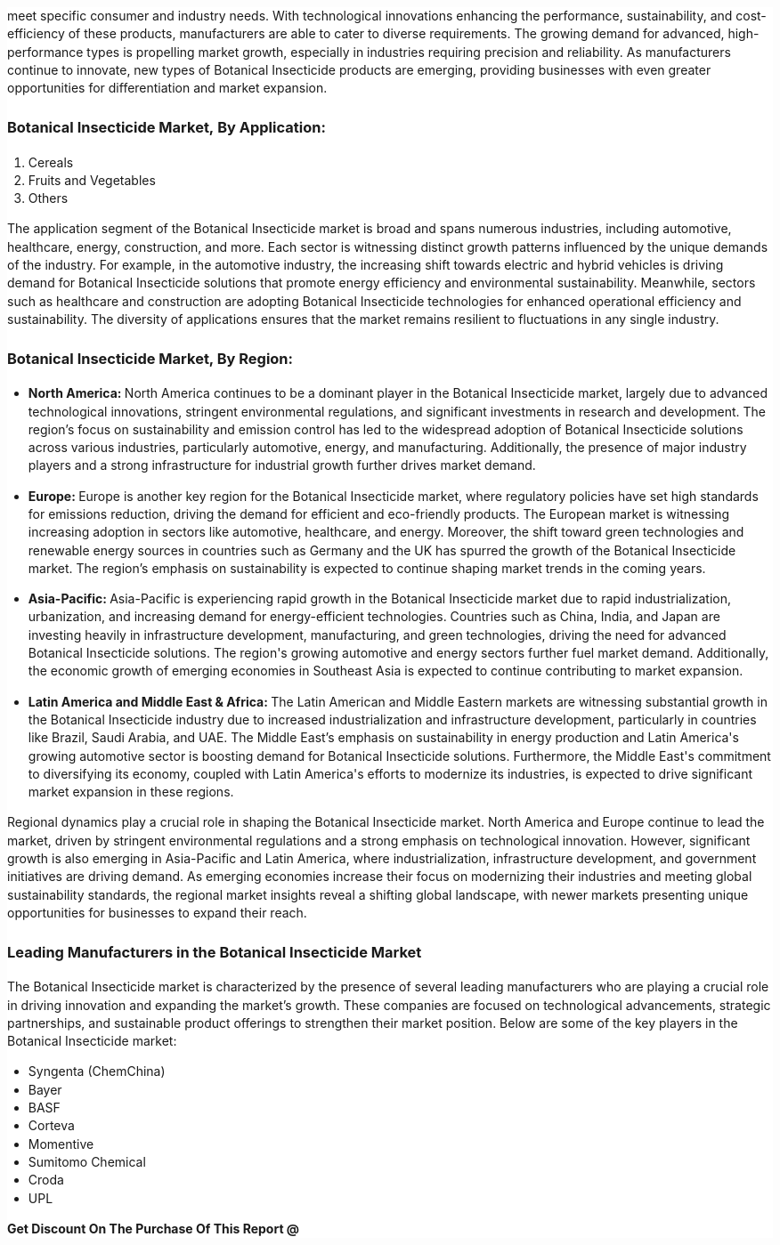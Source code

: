 meet specific consumer and industry needs. With technological innovations enhancing the performance, sustainability, and cost-efficiency of these products, manufacturers are able to cater to diverse requirements. The growing demand for advanced, high-performance types is propelling market growth, especially in industries requiring precision and reliability. As manufacturers continue to innovate, new types of Botanical Insecticide products are emerging, providing businesses with even greater opportunities for differentiation and market expansion.</p><h3>Botanical Insecticide Market,&nbsp;By Application:</h3><ol><li>Cereals<li> Fruits and Vegetables<li> Others</li></ol><p>The application segment of the Botanical Insecticide market is broad and spans numerous industries, including automotive, healthcare, energy, construction, and more. Each sector is witnessing distinct growth patterns influenced by the unique demands of the industry. For example, in the automotive industry, the increasing shift towards electric and hybrid vehicles is driving demand for Botanical Insecticide solutions that promote energy efficiency and environmental sustainability. Meanwhile, sectors such as healthcare and construction are adopting Botanical Insecticide technologies for enhanced operational efficiency and sustainability. The diversity of applications ensures that the market remains resilient to fluctuations in any single industry.</p><h3>Botanical Insecticide Market, By Region:</h3><ul><li><p><strong>North America:&nbsp;</strong>North America continues to be a dominant player in the Botanical Insecticide market, largely due to advanced technological innovations, stringent environmental regulations, and significant investments in research and development. The region&rsquo;s focus on sustainability and emission control has led to the widespread adoption of Botanical Insecticide solutions across various industries, particularly automotive, energy, and manufacturing. Additionally, the presence of major industry players and a strong infrastructure for industrial growth further drives market demand.</p></li><li><p><strong><strong>Europe:&nbsp;</strong></strong>Europe is another key region for the Botanical Insecticide market, where regulatory policies have set high standards for emissions reduction, driving the demand for efficient and eco-friendly products. The European market is witnessing increasing adoption in sectors like automotive, healthcare, and energy. Moreover, the shift toward green technologies and renewable energy sources in countries such as Germany and the UK has spurred the growth of the Botanical Insecticide market. The region&rsquo;s emphasis on sustainability is expected to continue shaping market trends in the coming years.</p></li><li><p><strong><strong>Asia-Pacific:&nbsp;</strong></strong>Asia-Pacific is experiencing rapid growth in the Botanical Insecticide market due to rapid industrialization, urbanization, and increasing demand for energy-efficient technologies. Countries such as China, India, and Japan are investing heavily in infrastructure development, manufacturing, and green technologies, driving the need for advanced Botanical Insecticide solutions. The region's growing automotive and energy sectors further fuel market demand. Additionally, the economic growth of emerging economies in Southeast Asia is expected to continue contributing to market expansion.</p></li><li><p><strong><strong>Latin America and Middle East &amp; Africa:&nbsp;</strong></strong>The Latin American and Middle Eastern markets are witnessing substantial growth in the Botanical Insecticide industry due to increased industrialization and infrastructure development, particularly in countries like Brazil, Saudi Arabia, and UAE. The Middle East&rsquo;s emphasis on sustainability in energy production and Latin America's growing automotive sector is boosting demand for Botanical Insecticide solutions. Furthermore, the Middle East's commitment to diversifying its economy, coupled with Latin America's efforts to modernize its industries, is expected to drive significant market expansion in these regions.</p></li></ul><p>Regional dynamics play a crucial role in shaping the Botanical Insecticide market. North America and Europe continue to lead the market, driven by stringent environmental regulations and a strong emphasis on technological innovation. However, significant growth is also emerging in Asia-Pacific and Latin America, where industrialization, infrastructure development, and government initiatives are driving demand. As emerging economies increase their focus on modernizing their industries and meeting global sustainability standards, the regional market insights reveal a shifting global landscape, with newer markets presenting unique opportunities for businesses to expand their reach.</p><h3><strong>Leading Manufacturers in the Botanical Insecticide Market</strong></h3><p>The Botanical Insecticide market is characterized by the presence of several leading manufacturers who are playing a crucial role in driving innovation and expanding the market&rsquo;s growth. These companies are focused on technological advancements, strategic partnerships, and sustainable product offerings to strengthen their market position. Below are some of the key players in the Botanical Insecticide market:</p></div><div class="article-main__content" data-test-id="publishing-text-block"><ul><li><span class="">Syngenta (ChemChina)<li> Bayer<li> BASF<li> Corteva<li> Momentive<li> Sumitomo Chemical<li> Croda<li> UPL</span></li></ul></div><div class="article-main__content" data-test-id="publishing-text-block"><p><span class="font-[700]"><strong>Get Discount On The Purchase Of This Report @</strong>